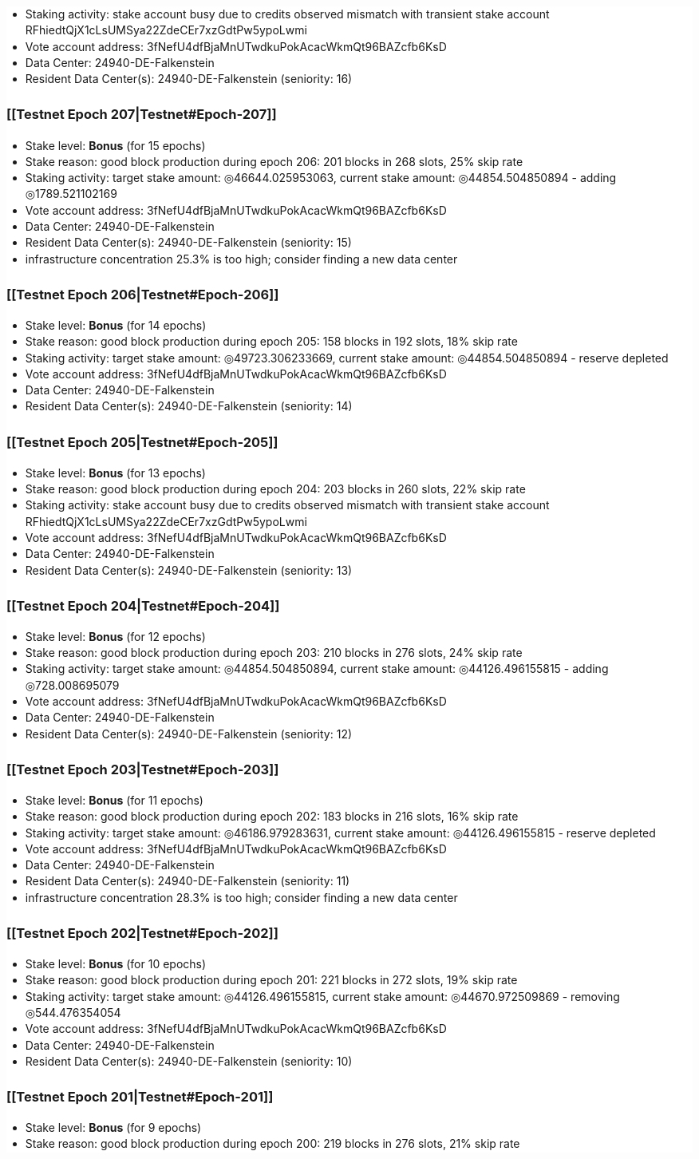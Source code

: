 * Staking activity: stake account busy due to credits observed mismatch with transient stake account RFhiedtQjX1cLsUMSya22ZdeCEr7xzGdtPw5ypoLwmi
* Vote account address: 3fNefU4dfBjaMnUTwdkuPokAcacWkmQt96BAZcfb6KsD
* Data Center: 24940-DE-Falkenstein
* Resident Data Center(s): 24940-DE-Falkenstein (seniority: 16)
### [[Testnet Epoch 207|Testnet#Epoch-207]]
* Stake level: **Bonus** (for 15 epochs)
* Stake reason: good block production during epoch 206: 201 blocks in 268 slots, 25% skip rate
* Staking activity: target stake amount: ◎46644.025953063, current stake amount: ◎44854.504850894 - adding ◎1789.521102169
* Vote account address: 3fNefU4dfBjaMnUTwdkuPokAcacWkmQt96BAZcfb6KsD
* Data Center: 24940-DE-Falkenstein
* Resident Data Center(s): 24940-DE-Falkenstein (seniority: 15)
* infrastructure concentration 25.3% is too high; consider finding a new data center
### [[Testnet Epoch 206|Testnet#Epoch-206]]
* Stake level: **Bonus** (for 14 epochs)
* Stake reason: good block production during epoch 205: 158 blocks in 192 slots, 18% skip rate
* Staking activity: target stake amount: ◎49723.306233669, current stake amount: ◎44854.504850894 - reserve depleted
* Vote account address: 3fNefU4dfBjaMnUTwdkuPokAcacWkmQt96BAZcfb6KsD
* Data Center: 24940-DE-Falkenstein
* Resident Data Center(s): 24940-DE-Falkenstein (seniority: 14)
### [[Testnet Epoch 205|Testnet#Epoch-205]]
* Stake level: **Bonus** (for 13 epochs)
* Stake reason: good block production during epoch 204: 203 blocks in 260 slots, 22% skip rate
* Staking activity: stake account busy due to credits observed mismatch with transient stake account RFhiedtQjX1cLsUMSya22ZdeCEr7xzGdtPw5ypoLwmi
* Vote account address: 3fNefU4dfBjaMnUTwdkuPokAcacWkmQt96BAZcfb6KsD
* Data Center: 24940-DE-Falkenstein
* Resident Data Center(s): 24940-DE-Falkenstein (seniority: 13)
### [[Testnet Epoch 204|Testnet#Epoch-204]]
* Stake level: **Bonus** (for 12 epochs)
* Stake reason: good block production during epoch 203: 210 blocks in 276 slots, 24% skip rate
* Staking activity: target stake amount: ◎44854.504850894, current stake amount: ◎44126.496155815 - adding ◎728.008695079
* Vote account address: 3fNefU4dfBjaMnUTwdkuPokAcacWkmQt96BAZcfb6KsD
* Data Center: 24940-DE-Falkenstein
* Resident Data Center(s): 24940-DE-Falkenstein (seniority: 12)
### [[Testnet Epoch 203|Testnet#Epoch-203]]
* Stake level: **Bonus** (for 11 epochs)
* Stake reason: good block production during epoch 202: 183 blocks in 216 slots, 16% skip rate
* Staking activity: target stake amount: ◎46186.979283631, current stake amount: ◎44126.496155815 - reserve depleted
* Vote account address: 3fNefU4dfBjaMnUTwdkuPokAcacWkmQt96BAZcfb6KsD
* Data Center: 24940-DE-Falkenstein
* Resident Data Center(s): 24940-DE-Falkenstein (seniority: 11)
* infrastructure concentration 28.3% is too high; consider finding a new data center
### [[Testnet Epoch 202|Testnet#Epoch-202]]
* Stake level: **Bonus** (for 10 epochs)
* Stake reason: good block production during epoch 201: 221 blocks in 272 slots, 19% skip rate
* Staking activity: target stake amount: ◎44126.496155815, current stake amount: ◎44670.972509869 - removing ◎544.476354054
* Vote account address: 3fNefU4dfBjaMnUTwdkuPokAcacWkmQt96BAZcfb6KsD
* Data Center: 24940-DE-Falkenstein
* Resident Data Center(s): 24940-DE-Falkenstein (seniority: 10)
### [[Testnet Epoch 201|Testnet#Epoch-201]]
* Stake level: **Bonus** (for 9 epochs)
* Stake reason: good block production during epoch 200: 219 blocks in 276 slots, 21% skip rate